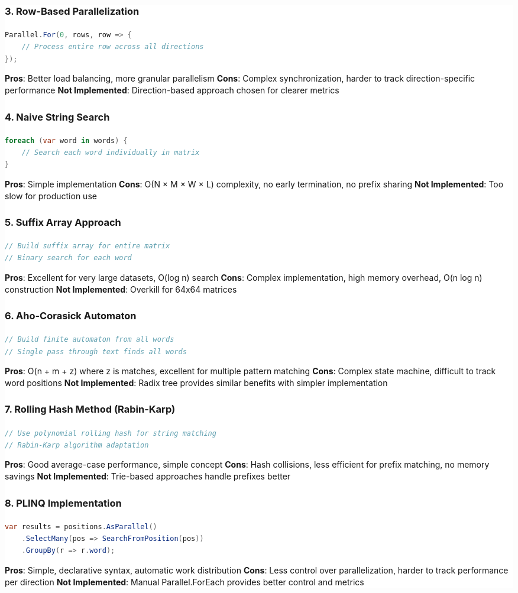 ### 3. **Row-Based Parallelization**
```csharp
Parallel.For(0, rows, row => {
    // Process entire row across all directions
});
```
**Pros**: Better load balancing, more granular parallelism
**Cons**: Complex synchronization, harder to track direction-specific performance
**Not Implemented**: Direction-based approach chosen for clearer metrics

### 4. **Naive String Search**
```csharp
foreach (var word in words) {
    // Search each word individually in matrix
}
```
**Pros**: Simple implementation
**Cons**: O(N × M × W × L) complexity, no early termination, no prefix sharing
**Not Implemented**: Too slow for production use

### 5. **Suffix Array Approach**
```csharp
// Build suffix array for entire matrix
// Binary search for each word
```
**Pros**: Excellent for very large datasets, O(log n) search
**Cons**: Complex implementation, high memory overhead, O(n log n) construction
**Not Implemented**: Overkill for 64x64 matrices

### 6. **Aho-Corasick Automaton**
```csharp
// Build finite automaton from all words
// Single pass through text finds all words
```
**Pros**: O(n + m + z) where z is matches, excellent for multiple pattern matching
**Cons**: Complex state machine, difficult to track word positions
**Not Implemented**: Radix tree provides similar benefits with simpler implementation

### 7. **Rolling Hash Method (Rabin-Karp)**
```csharp
// Use polynomial rolling hash for string matching
// Rabin-Karp algorithm adaptation
```
**Pros**: Good average-case performance, simple concept
**Cons**: Hash collisions, less efficient for prefix matching, no memory savings
**Not Implemented**: Trie-based approaches handle prefixes better

### 8. **PLINQ Implementation**
```csharp
var results = positions.AsParallel()
    .SelectMany(pos => SearchFromPosition(pos))
    .GroupBy(r => r.word);
```
**Pros**: Simple, declarative syntax, automatic work distribution
**Cons**: Less control over parallelization, harder to track performance per direction
**Not Implemented**: Manual Parallel.ForEach provides better control and metrics
